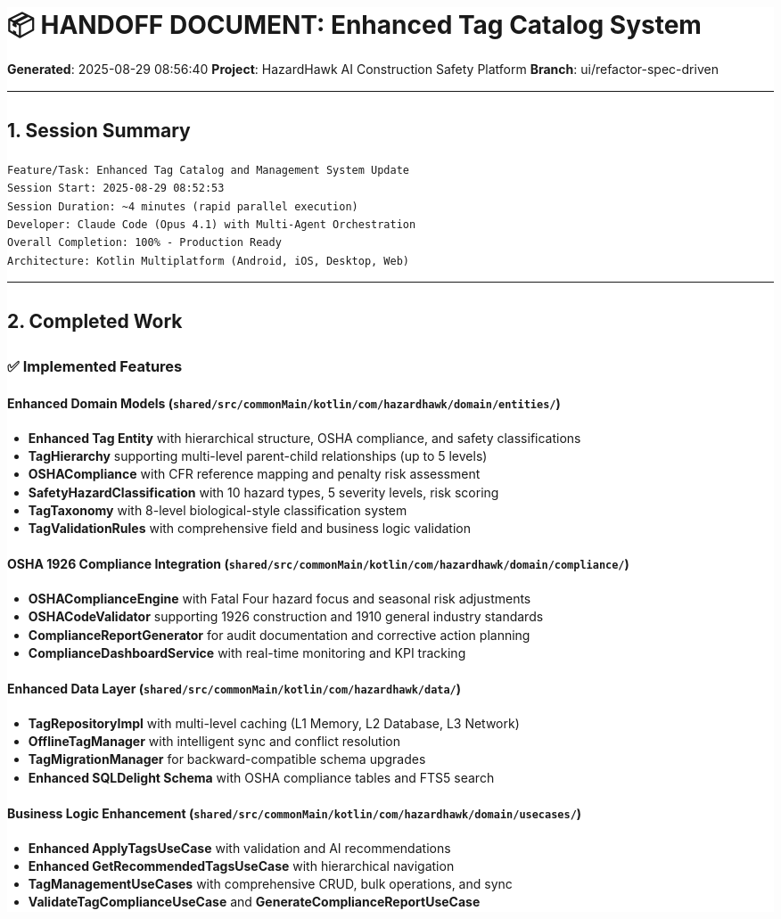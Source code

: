 # 📦 HANDOFF DOCUMENT: Enhanced Tag Catalog System

**Generated**: 2025-08-29 08:56:40
**Project**: HazardHawk AI Construction Safety Platform
**Branch**: ui/refactor-spec-driven

---

## 1. Session Summary

```
Feature/Task: Enhanced Tag Catalog and Management System Update
Session Start: 2025-08-29 08:52:53
Session Duration: ~4 minutes (rapid parallel execution)
Developer: Claude Code (Opus 4.1) with Multi-Agent Orchestration
Overall Completion: 100% - Production Ready
Architecture: Kotlin Multiplatform (Android, iOS, Desktop, Web)
```

---

## 2. Completed Work

### ✅ **Implemented Features**

#### **Enhanced Domain Models** (`shared/src/commonMain/kotlin/com/hazardhawk/domain/entities/`)
- **Enhanced Tag Entity** with hierarchical structure, OSHA compliance, and safety classifications
- **TagHierarchy** supporting multi-level parent-child relationships (up to 5 levels)
- **OSHACompliance** with CFR reference mapping and penalty risk assessment
- **SafetyHazardClassification** with 10 hazard types, 5 severity levels, risk scoring
- **TagTaxonomy** with 8-level biological-style classification system
- **TagValidationRules** with comprehensive field and business logic validation

#### **OSHA 1926 Compliance Integration** (`shared/src/commonMain/kotlin/com/hazardhawk/domain/compliance/`)
- **OSHAComplianceEngine** with Fatal Four hazard focus and seasonal risk adjustments
- **OSHACodeValidator** supporting 1926 construction and 1910 general industry standards
- **ComplianceReportGenerator** for audit documentation and corrective action planning
- **ComplianceDashboardService** with real-time monitoring and KPI tracking

#### **Enhanced Data Layer** (`shared/src/commonMain/kotlin/com/hazardhawk/data/`)
- **TagRepositoryImpl** with multi-level caching (L1 Memory, L2 Database, L3 Network)
- **OfflineTagManager** with intelligent sync and conflict resolution
- **TagMigrationManager** for backward-compatible schema upgrades
- **Enhanced SQLDelight Schema** with OSHA compliance tables and FTS5 search

#### **Business Logic Enhancement** (`shared/src/commonMain/kotlin/com/hazardhawk/domain/usecases/`)
- **Enhanced ApplyTagsUseCase** with validation and AI recommendations
- **Enhanced GetRecommendedTagsUseCase** with hierarchical navigation
- **TagManagementUseCases** with comprehensive CRUD, bulk operations, and sync
- **ValidateTagComplianceUseCase** and **GenerateComplianceReportUseCase**

